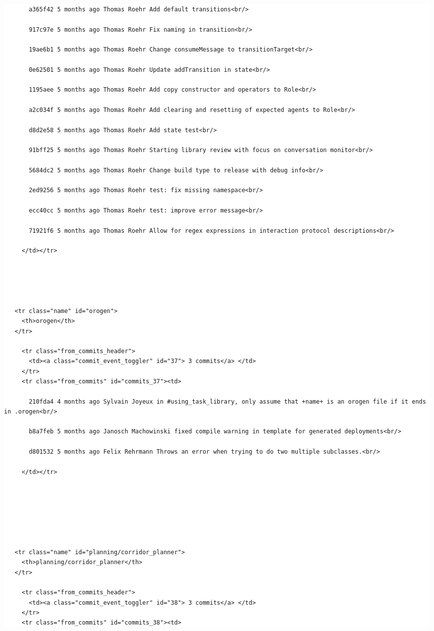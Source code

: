            a365f42 5 months ago Thomas Roehr Add default transitions<br/>
         
           917c97e 5 months ago Thomas Roehr Fix naming in transition<br/>
         
           19ae6b1 5 months ago Thomas Roehr Change consumeMessage to transitionTarget<br/>
         
           0e62501 5 months ago Thomas Roehr Update addTransition in state<br/>
         
           1195aee 5 months ago Thomas Roehr Add copy constructor and operators to Role<br/>
         
           a2c034f 5 months ago Thomas Roehr Add clearing and resetting of expected agents to Role<br/>
         
           d8d2e58 5 months ago Thomas Roehr Add state test<br/>
         
           91bff25 5 months ago Thomas Roehr Starting library review with focus on conversation monitor<br/>
         
           5684dc2 5 months ago Thomas Roehr Change build type to release with debug info<br/>
         
           2ed9256 5 months ago Thomas Roehr test: fix missing namespace<br/>
         
           ecc40cc 5 months ago Thomas Roehr test: improve error message<br/>
         
           71921f6 5 months ago Thomas Roehr Allow for regex expressions in interaction protocol descriptions<br/>
         
         </td></tr>
       
       



       <tr class="name" id="orogen">
         <th>orogen</th>
       </tr>
       
         <tr class="from_commits_header">
           <td><a class="commit_event_toggler" id="37"> 3 commits</a> </td>
         </tr>
         <tr class="from_commits" id="commits_37"><td>
         
           210fda4 4 months ago Sylvain Joyeux in #using_task_library, only assume that +name+ is an orogen file if it ends in .orogen<br/>
         
           b8a7feb 5 months ago Janosch Machowinski fixed compile warning in template for generated deployments<br/>
         
           d801532 5 months ago Felix Rehrmann Throws an error when trying to do two multiple subclasses.<br/>
         
         </td></tr>
       
       





       <tr class="name" id="planning/corridor_planner">
         <th>planning/corridor_planner</th>
       </tr>
       
         <tr class="from_commits_header">
           <td><a class="commit_event_toggler" id="38"> 3 commits</a> </td>
         </tr>
         <tr class="from_commits" id="commits_38"><td>
         